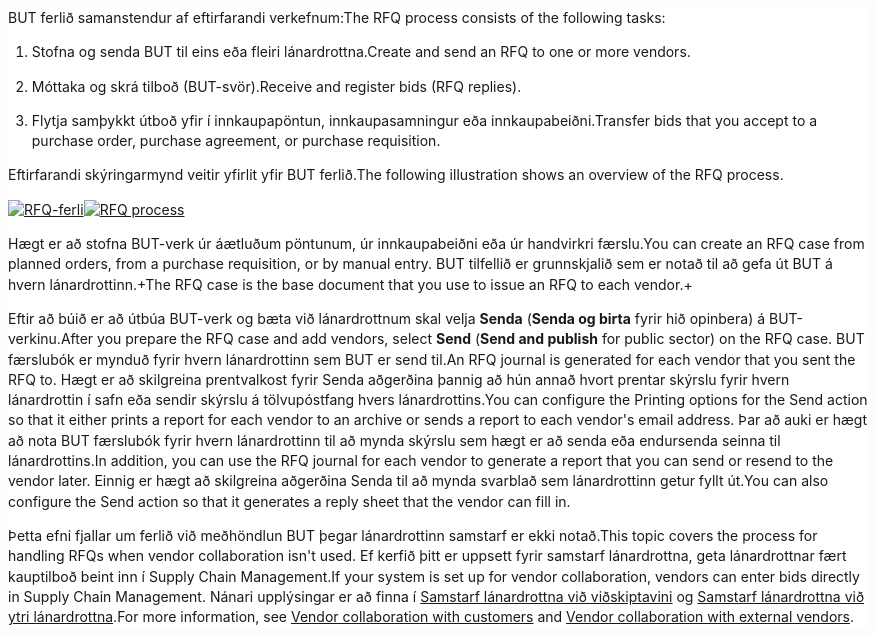 <span data-ttu-id="54630-109">BUT ferlið samanstendur af eftirfarandi verkefnum:</span><span class="sxs-lookup"><span data-stu-id="54630-109">The RFQ process consists of the following tasks:</span></span>

1.  <span data-ttu-id="54630-110">Stofna og senda BUT til eins eða fleiri lánardrottna.</span><span class="sxs-lookup"><span data-stu-id="54630-110">Create and send an RFQ to one or more vendors.</span></span>

2.  <span data-ttu-id="54630-111">Móttaka og skrá tilboð (BUT-svör).</span><span class="sxs-lookup"><span data-stu-id="54630-111">Receive and register bids (RFQ replies).</span></span>

3.  <span data-ttu-id="54630-112">Flytja samþykkt útboð yfir í innkaupapöntun, innkaupasamningur eða innkaupabeiðni.</span><span class="sxs-lookup"><span data-stu-id="54630-112">Transfer bids that you accept to a purchase order, purchase agreement, or purchase requisition.</span></span>

<span data-ttu-id="54630-113">Eftirfarandi skýringarmynd veitir yfirlit yfir BUT ferlið.</span><span class="sxs-lookup"><span data-stu-id="54630-113">The following illustration shows an overview of the RFQ process.</span></span>

<span data-ttu-id="54630-114">[![RFQ-ferli](./media/rfq-process-458x1024.jpg)](./media/rfq-process.jpg)</span><span class="sxs-lookup"><span data-stu-id="54630-114">[![RFQ process](./media/rfq-process-458x1024.jpg)](./media/rfq-process.jpg)</span></span>

<span data-ttu-id="54630-115">Hægt er að stofna BUT-verk úr áætluðum pöntunum, úr innkaupabeiðni eða úr handvirkri færslu.</span><span class="sxs-lookup"><span data-stu-id="54630-115">You can create an RFQ case from planned orders, from a purchase requisition, or by manual entry.</span></span> <span data-ttu-id="54630-116">BUT tilfellið er grunnskjalið sem er notað til að gefa út BUT á hvern lánardrottinn.+</span><span class="sxs-lookup"><span data-stu-id="54630-116">The RFQ case is the base document that you use to issue an RFQ to each vendor.+</span></span>

<span data-ttu-id="54630-117">Eftir að búið er að útbúa BUT-verk og bæta við lánardrottnum skal velja **Senda** (**Senda og birta** fyrir hið opinbera) á BUT-verkinu.</span><span class="sxs-lookup"><span data-stu-id="54630-117">After you prepare the RFQ case and add vendors, select **Send** (**Send and publish** for public sector) on the RFQ case.</span></span> <span data-ttu-id="54630-118">BUT færslubók er mynduð fyrir hvern lánardrottinn sem BUT er send til.</span><span class="sxs-lookup"><span data-stu-id="54630-118">An RFQ journal is generated for each vendor that you sent the RFQ to.</span></span> <span data-ttu-id="54630-119">Hægt er að skilgreina prentvalkost fyrir Senda aðgerðina þannig að hún annað hvort prentar skýrslu fyrir hvern lánardrottin í safn eða sendir skýrslu á tölvupóstfang hvers lánardrottins.</span><span class="sxs-lookup"><span data-stu-id="54630-119">You can configure the Printing options for the Send action so that it either prints a report for each vendor to an archive or sends a report to each vendor's email address.</span></span> <span data-ttu-id="54630-120">Þar að auki er hægt að nota BUT færslubók fyrir hvern lánardrottinn til að mynda skýrslu sem hægt er að senda eða endursenda seinna til lánardrottins.</span><span class="sxs-lookup"><span data-stu-id="54630-120">In addition, you can use the RFQ journal for each vendor to generate a report that you can send or resend to the vendor later.</span></span> <span data-ttu-id="54630-121">Einnig er hægt að skilgreina aðgerðina Senda til að mynda svarblað sem lánardrottinn getur fyllt út.</span><span class="sxs-lookup"><span data-stu-id="54630-121">You can also configure the Send action so that it generates a reply sheet that the vendor can fill in.</span></span>

<span data-ttu-id="54630-122">Þetta efni fjallar um ferlið við meðhöndlun BUT þegar lánardrottinn samstarf er ekki notað.</span><span class="sxs-lookup"><span data-stu-id="54630-122">This topic covers the process for handling RFQs when vendor collaboration isn't used.</span></span> <span data-ttu-id="54630-123">Ef kerfið þitt er uppsett fyrir samstarf lánardrottna, geta lánardrottnar fært kauptilboð beint inn í Supply Chain Management.</span><span class="sxs-lookup"><span data-stu-id="54630-123">If your system is set up for vendor collaboration, vendors can enter bids directly in Supply Chain Management.</span></span> <span data-ttu-id="54630-124">Nánari upplýsingar er að finna í [Samstarf lánardrottna við viðskiptavini](https://docs.microsoft.com/dynamics365/unified-operations/supply-chain/procurement/vendor-collaboration-work-customers-dynamics-365-operations) og [Samstarf lánardrottna við ytri lánardrottna](vendor-collaboration-work-external-vendors.md).</span><span class="sxs-lookup"><span data-stu-id="54630-124">For more information, see [Vendor collaboration with customers](https://docs.microsoft.com/dynamics365/unified-operations/supply-chain/procurement/vendor-collaboration-work-customers-dynamics-365-operations) and [Vendor collaboration with external vendors](vendor-collaboration-work-external-vendors.md).</span></span>
